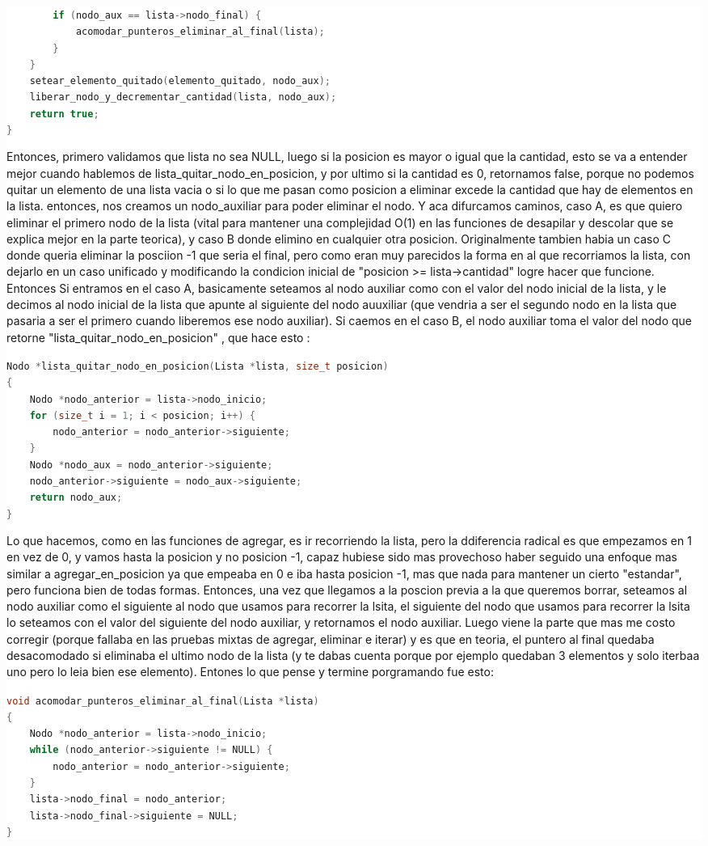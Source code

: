 ```c
		if (nodo_aux == lista->nodo_final) {
			acomodar_punteros_eliminar_al_final(lista);
		}
	}
	setear_elemento_quitado(elemento_quitado, nodo_aux);
	liberar_nodo_y_decrementar_cantidad(lista, nodo_aux);
	return true;
}
```

Entonces, primero validamos que lista no sea NULL, luego si la posicion es mayor o igual que la cantidad, esto se va a entender mejor cuando hablemos de lista_quitar_nodo_en_posicion, y por ultimo si la cantidad es 0, retornamos false, porque no podemos quitar un elemento de una lista vacia o si lo que me pasan como posicion a eliminar excede la cantidad que hay de elementos en la lista.
entonces, nos creamos un nodo_auxiliar para poder eliminar el nodo. Y aca difurcamos caminos, caso A, es que quiero eliminar el primero nodo de la lista (vital para mantener una complejidad O(1) en las funciones de desapilar y descolar que se explica mejor en la parte teorica), y caso B donde elimino en cualquier otra posicion. Originalmente tambien habia un caso C donde queria eliminar la posciion -1 que seria el final, pero como eran muy parecidos la forma en al que recorriamos la lista, con dejarlo en un caso unificado y modificando la condicion inicial de "posicion >= lista->cantidad" logre hacer que funcione. 
Entonces Si entramos en el caso A, basicamente seteamos al nodo auxiliar como con el valor del nodo inicial de la lista, y le decimos al nodo inicial de la lista que apunte al siguiente del nodo auuxiliar (que vendria a ser el segundo nodo en la lista que pasaria a ser el primero cuando liberemos ese nodo auxiliar). Si caemos en el caso B, el nodo auxiliar toma el valor del nodo que retorne "lista_quitar_nodo_en_posicion" , que hace esto :

```c
Nodo *lista_quitar_nodo_en_posicion(Lista *lista, size_t posicion)
{
	Nodo *nodo_anterior = lista->nodo_inicio;
	for (size_t i = 1; i < posicion; i++) {
		nodo_anterior = nodo_anterior->siguiente;
	}
	Nodo *nodo_aux = nodo_anterior->siguiente;
	nodo_anterior->siguiente = nodo_aux->siguiente;
	return nodo_aux;
}
```
Lo que hacemos, como en las funciones de agregar, es ir recorriendo la lista, pero la ddiferencia radical es que empezamos en 1 en vez de 0, y vamos hasta la posicion y no posicion -1, capaz hubiese sido mas provechoso haber seguido una enfoque mas similar a agregar_en_posicion ya que empeaba en 0 e iba hasta posicion -1, mas que nada para mantener un cierto "estandar", pero funciona bien de todas formas. Entonces, una vez que llegamos a la poscion previa a la que queremos borrar, seteamos al nodo auxiliar como el siguiente al nodo que usamos para recorrer la lsita, el siguiente del nodo que usamos para recorrer la lsita lo seteamos con el valor del siguiente del nodo auxiliar, y retornamos el nodo auxiliar. Luego viene la parte que mas me costo corregir (porque fallaba en las pruebas mixtas de agregar, eliminar e iterar) y es que en teoria, el puntero al final quedaba desacomodado si eliminaba el ultimo nodo de la lista (y te dabas cuenta porque por ejemplo quedaban 3 elementos y solo iterbaa uno pero lo leia bien ese elemento). Entones lo que pense y termine porgramando fue esto:

```c
void acomodar_punteros_eliminar_al_final(Lista *lista)
{
	Nodo *nodo_anterior = lista->nodo_inicio;
	while (nodo_anterior->siguiente != NULL) {
		nodo_anterior = nodo_anterior->siguiente;
	}
	lista->nodo_final = nodo_anterior;
	lista->nodo_final->siguiente = NULL;
}
```